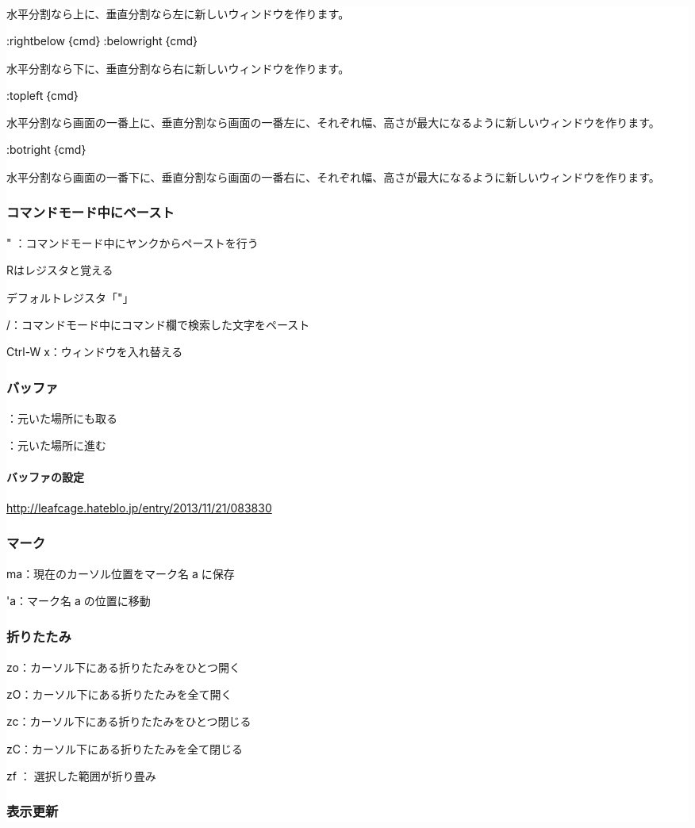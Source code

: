 水平分割なら上に、垂直分割なら左に新しいウィンドウを作ります。

:rightbelow {cmd} :belowright {cmd}

水平分割なら下に、垂直分割なら右に新しいウィンドウを作ります。

:topleft {cmd}

水平分割なら画面の一番上に、垂直分割なら画面の一番左に、それぞれ幅、高さが最大になるように新しいウィンドウを作ります。

:botright {cmd}

水平分割なら画面の一番下に、垂直分割なら画面の一番右に、それぞれ幅、高さが最大になるように新しいウィンドウを作ります。


### コマンドモード中にペースト

<C-R>" ：コマンドモード中にヤンクからペーストを行う

Rはレジスタと覚える

デフォルトレジスタ「"」


<C-R>/：コマンドモード中にコマンド欄で検索した文字をペースト


Ctrl-W x：ウィンドウを入れ替える


### バッファ

<C-o>：元いた場所にも取る

<C-i>：元いた場所に進む


#### バッファの設定

http://leafcage.hateblo.jp/entry/2013/11/21/083830


### マーク

ma：現在のカーソル位置をマーク名 a に保存

'a：マーク名 a の位置に移動


### 折りたたみ

zo：カーソル下にある折りたたみをひとつ開く

zO：カーソル下にある折りたたみを全て開く

zc：カーソル下にある折りたたみをひとつ閉じる

zC：カーソル下にある折りたたみを全て閉じる

zf ： 選択した範囲が折り畳み


### 表示更新

